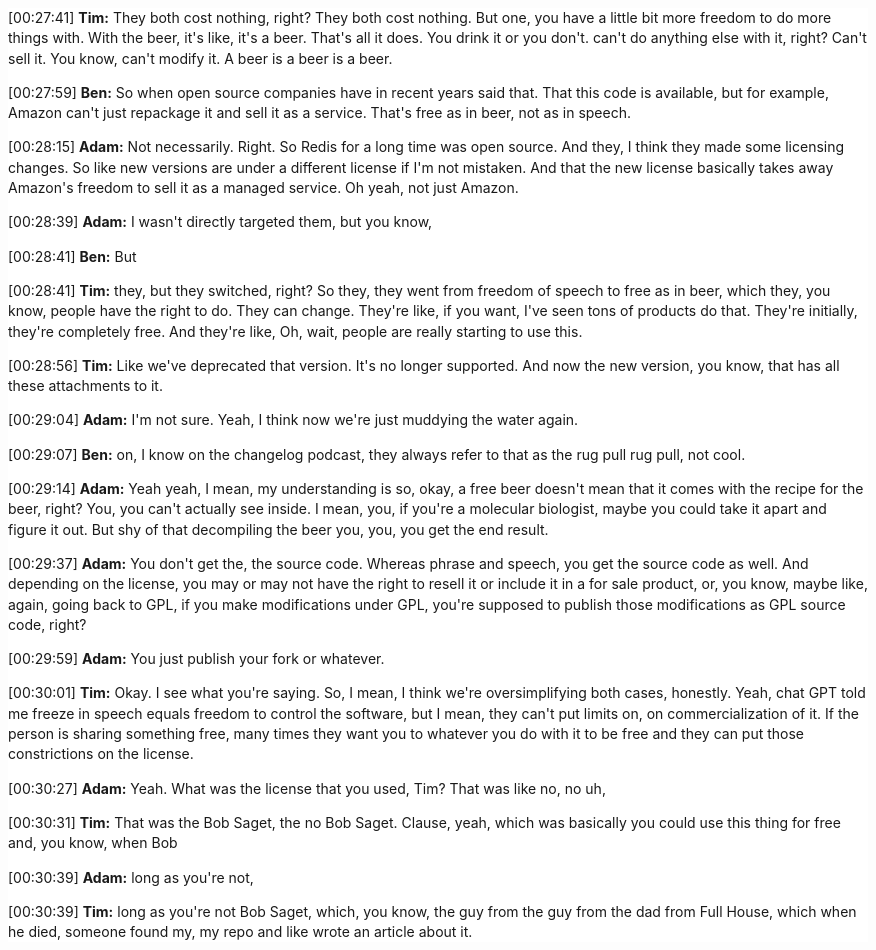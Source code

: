 [00:27:41] **Tim:** They both cost nothing, right? They both cost nothing. But one, you have a little bit more freedom to do more things with. With the beer, it's like, it's a beer. That's all it does. You drink it or you don't. can't do anything else with it, right? Can't sell it. You know, can't modify it. A beer is a beer is a beer.

[00:27:59] **Ben:** So when open source companies have in recent years said that. That this code is available, but for example, Amazon can't just repackage it and sell it as a service. That's free as in beer, not as in speech.

[00:28:15] **Adam:** Not necessarily. Right. So Redis for a long time was open source. And they, I think they made some licensing changes. So like new versions are under a different license if I'm not mistaken. And that the new license basically takes away Amazon's freedom to sell it as a managed service. Oh yeah, not just Amazon.

[00:28:39] **Adam:** I wasn't directly targeted them, but you know,

[00:28:41] **Ben:** But

[00:28:41] **Tim:** they, but they switched, right? So they, they went from freedom of speech to free as in beer, which they, you know, people have the right to do. They can change. They're like, if you want, I've seen tons of products do that. They're initially, they're completely free. And they're like, Oh, wait, people are really starting to use this.

[00:28:56] **Tim:** Like we've deprecated that version. It's no longer supported. And now the new version, you know, that has all these attachments to it.

[00:29:04] **Adam:** I'm not sure. Yeah, I think now we're just muddying the water again.

[00:29:07] **Ben:** on, I know on the changelog podcast, they always refer to that as the rug pull rug pull, not cool.

[00:29:14] **Adam:** Yeah yeah, I mean, my understanding is so, okay, a free beer doesn't mean that it comes with the recipe for the beer, right? You, you can't actually see inside. I mean, you, if you're a molecular biologist, maybe you could take it apart and figure it out. But shy of that decompiling the beer you, you, you get the end result.

[00:29:37] **Adam:** You don't get the, the source code. Whereas phrase and speech, you get the source code as well. And depending on the license, you may or may not have the right to resell it or include it in a for sale product, or, you know, maybe like, again, going back to GPL, if you make modifications under GPL, you're supposed to publish those modifications as GPL source code, right?

[00:29:59] **Adam:** You just publish your fork or whatever.

[00:30:01] **Tim:** Okay. I see what you're saying. So, I mean, I think we're oversimplifying both cases, honestly. Yeah, chat GPT told me freeze in speech equals freedom to control the software, but I mean, they can't put limits on, on commercialization of it. If the person is sharing something free, many times they want you to whatever you do with it to be free and they can put those constrictions on the license.

[00:30:27] **Adam:** Yeah. What was the license that you used, Tim? That was like no, no uh,

[00:30:31] **Tim:** That was the Bob Saget, the no Bob Saget. Clause, yeah, which was basically you could use this thing for free and, you know, when Bob

[00:30:39] **Adam:** long as you're not,

[00:30:39] **Tim:** long as you're not Bob Saget, which, you know, the guy from the guy from the dad from Full House, which when he died, someone found my, my repo and like wrote an article about it.


[working-code]: https://workingcode.dev/
[working-code-discord]: https://workingcode.dev/discord/
[working-code-patreon]: https://www.patreon.com/workingcodepod
[github]: https://github.com/WorkingCodePod/workingcode/blob/main/src/episodes/210-free-as-in-speech-not-as-in-beer.md